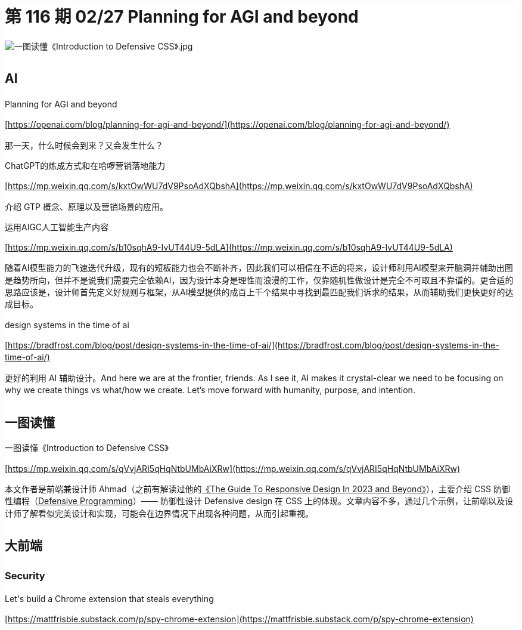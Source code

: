 # 第 116 期 02/27 Planning for AGI and beyond

![一图读懂《Introduction to Defensive CSS》.jpg](https://user-images.githubusercontent.com/31891883/220947966-d08c893f-c8d8-4c7e-860c-77326cb38c51.jpg)

## AI
Planning for AGI and beyond

[https://openai.com/blog/planning-for-agi-and-beyond/](https://openai.com/blog/planning-for-agi-and-beyond/)

那一天，什么时候会到来？又会发生什么？

ChatGPT的炼成方式和在哈啰营销落地能力

[https://mp.weixin.qq.com/s/kxtOwWU7dV9PsoAdXQbshA](https://mp.weixin.qq.com/s/kxtOwWU7dV9PsoAdXQbshA)

介绍 GTP 概念、原理以及营销场景的应用。

运用AIGC人工智能生产内容

[https://mp.weixin.qq.com/s/b10sqhA9-IvUT44U9-5dLA](https://mp.weixin.qq.com/s/b10sqhA9-IvUT44U9-5dLA)

随着AI模型能力的飞速迭代升级，现有的短板能力也会不断补齐，因此我们可以相信在不远的将来，设计师利用AI模型来开脑洞并辅助出图是趋势所向，但并不是说我们需要完全依赖AI，因为设计本身是理性而浪漫的工作，仅靠随机性做设计是完全不可取且不靠谱的。更合适的思路应该是，设计师首先定义好规则与框架，从AI模型提供的成百上千个结果中寻找到最匹配我们诉求的结果，从而辅助我们更快更好的达成目标。

design systems in the time of ai

[https://bradfrost.com/blog/post/design-systems-in-the-time-of-ai/](https://bradfrost.com/blog/post/design-systems-in-the-time-of-ai/)

更好的利用 AI 辅助设计。And here we are at the frontier, friends. As I see it, AI makes it crystal-clear we need to be focusing on why we create things vs what/how we create. Let’s move forward with humanity, purpose, and intention.

## 一图读懂
一图读懂《Introduction to Defensive CSS》

[https://mp.weixin.qq.com/s/qVvjARI5qHqNtbUMbAiXRw](https://mp.weixin.qq.com/s/qVvjARI5qHqNtbUMbAiXRw)

本文作者是前端兼设计师 Ahmad（之前有解读过他的[《The Guide To Responsive Design In 2023 and Beyond》](https://mp.weixin.qq.com/s/BCJ09yhuSxk6yXnFbRfC9Q)），主要介绍 CSS 防御性编程（[Defensive Programming](https://en.wikipedia.org/wiki/Defensive_programming)）—— 防御性设计 Defensive design 在 CSS 上的体现。文章内容不多，通过几个示例，让前端以及设计师了解看似完美设计和实现，可能会在边界情况下出现各种问题，从而引起重视。

## 大前端
### Security
Let's build a Chrome extension that steals everything

[https://mattfrisbie.substack.com/p/spy-chrome-extension](https://mattfrisbie.substack.com/p/spy-chrome-extension)
